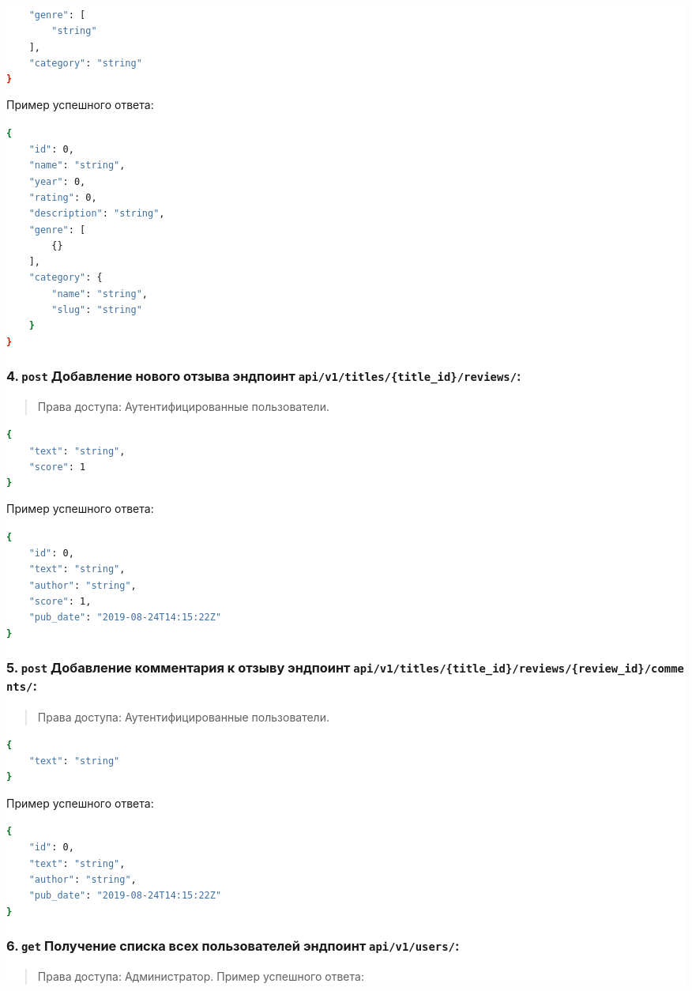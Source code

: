 ```sh
    "genre": [
        "string"
    ],
    "category": "string"
}
```
Пример успешного ответа:
```sh
{
    "id": 0,
    "name": "string",
    "year": 0,
    "rating": 0,
    "description": "string",
    "genre": [
        {}
    ],
    "category": {
        "name": "string",
        "slug": "string"
    }
}
```
### 4. `post` Добавление нового отзыва эндпоинт `api/v1/titles/{title_id}/reviews/`:
>Права доступа: Аутентифицированные пользователи.
```sh
{
    "text": "string",
    "score": 1
}
```
Пример успешного ответа:
```sh
{
    "id": 0,
    "text": "string",
    "author": "string",
    "score": 1,
    "pub_date": "2019-08-24T14:15:22Z"
}
```
### 5. `post` Добавление комментария к отзыву эндпоинт `api/v1/titles/{title_id}/reviews/{review_id}/comments/`:
>Права доступа: Аутентифицированные пользователи.
```sh
{
    "text": "string"
}
```
Пример успешного ответа:
```sh
{
    "id": 0,
    "text": "string",
    "author": "string",
    "pub_date": "2019-08-24T14:15:22Z"
}
```
### 6. `get` Получение списка всех пользователей эндпоинт `api/v1/users/`:
>Права доступа: Администратор.
Пример успешного ответа: